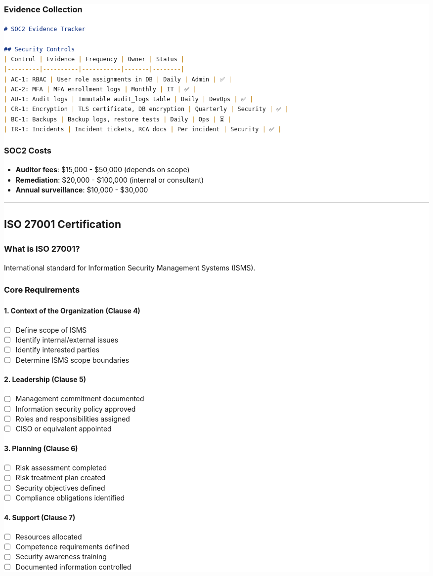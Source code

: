 ### Evidence Collection

```markdown
# SOC2 Evidence Tracker

## Security Controls
| Control | Evidence | Frequency | Owner | Status |
|---------|----------|-----------|-------|--------|
| AC-1: RBAC | User role assignments in DB | Daily | Admin | ✅ |
| AC-2: MFA | MFA enrollment logs | Monthly | IT | ✅ |
| AU-1: Audit logs | Immutable audit_logs table | Daily | DevOps | ✅ |
| CR-1: Encryption | TLS certificate, DB encryption | Quarterly | Security | ✅ |
| BC-1: Backups | Backup logs, restore tests | Daily | Ops | ⏳ |
| IR-1: Incidents | Incident tickets, RCA docs | Per incident | Security | ✅ |
```

### SOC2 Costs
- **Auditor fees**: $15,000 - $50,000 (depends on scope)
- **Remediation**: $20,000 - $100,000 (internal or consultant)
- **Annual surveillance**: $10,000 - $30,000

---

## ISO 27001 Certification

### What is ISO 27001?
International standard for Information Security Management Systems (ISMS).

### Core Requirements

#### 1. Context of the Organization (Clause 4)
- [ ] Define scope of ISMS
- [ ] Identify internal/external issues
- [ ] Identify interested parties
- [ ] Determine ISMS scope boundaries

#### 2. Leadership (Clause 5)
- [ ] Management commitment documented
- [ ] Information security policy approved
- [ ] Roles and responsibilities assigned
- [ ] CISO or equivalent appointed

#### 3. Planning (Clause 6)
- [ ] Risk assessment completed
- [ ] Risk treatment plan created
- [ ] Security objectives defined
- [ ] Compliance obligations identified

#### 4. Support (Clause 7)
- [ ] Resources allocated
- [ ] Competence requirements defined
- [ ] Security awareness training
- [ ] Documented information controlled
